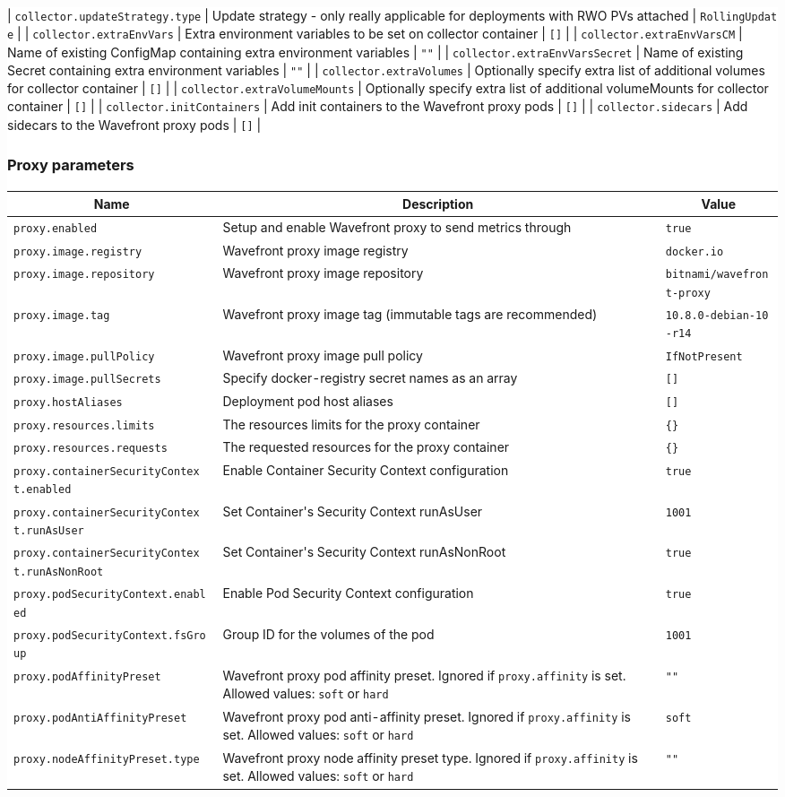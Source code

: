 | `collector.updateStrategy.type`                   | Update strategy - only really applicable for deployments with RWO PVs attached                                          | `RollingUpdate`                          |
| `collector.extraEnvVars`                          | Extra environment variables to be set on collector container                                                            | `[]`                                     |
| `collector.extraEnvVarsCM`                        | Name of existing ConfigMap containing extra environment variables                                                       | `""`                                     |
| `collector.extraEnvVarsSecret`                    | Name of existing Secret containing extra environment variables                                                          | `""`                                     |
| `collector.extraVolumes`                          | Optionally specify extra list of additional volumes for collector container                                             | `[]`                                     |
| `collector.extraVolumeMounts`                     | Optionally specify extra list of additional volumeMounts for collector container                                        | `[]`                                     |
| `collector.initContainers`                        | Add init containers to the Wavefront proxy pods                                                                         | `[]`                                     |
| `collector.sidecars`                              | Add sidecars to the Wavefront proxy pods                                                                                | `[]`                                     |


### Proxy parameters

| Name                                          | Description                                                                                                                             | Value                     |
| --------------------------------------------- | --------------------------------------------------------------------------------------------------------------------------------------- | ------------------------- |
| `proxy.enabled`                               | Setup and enable Wavefront proxy to send metrics through                                                                                | `true`                    |
| `proxy.image.registry`                        | Wavefront proxy image registry                                                                                                          | `docker.io`               |
| `proxy.image.repository`                      | Wavefront proxy image repository                                                                                                        | `bitnami/wavefront-proxy` |
| `proxy.image.tag`                             | Wavefront proxy image tag (immutable tags are recommended)                                                                              | `10.8.0-debian-10-r14`    |
| `proxy.image.pullPolicy`                      | Wavefront proxy image pull policy                                                                                                       | `IfNotPresent`            |
| `proxy.image.pullSecrets`                     | Specify docker-registry secret names as an array                                                                                        | `[]`                      |
| `proxy.hostAliases`                           | Deployment pod host aliases                                                                                                             | `[]`                      |
| `proxy.resources.limits`                      | The resources limits for the proxy container                                                                                            | `{}`                      |
| `proxy.resources.requests`                    | The requested resources for the proxy container                                                                                         | `{}`                      |
| `proxy.containerSecurityContext.enabled`      | Enable Container Security Context configuration                                                                                         | `true`                    |
| `proxy.containerSecurityContext.runAsUser`    | Set Container's Security Context runAsUser                                                                                              | `1001`                    |
| `proxy.containerSecurityContext.runAsNonRoot` | Set Container's Security Context runAsNonRoot                                                                                           | `true`                    |
| `proxy.podSecurityContext.enabled`            | Enable Pod Security Context configuration                                                                                               | `true`                    |
| `proxy.podSecurityContext.fsGroup`            | Group ID for the volumes of the pod                                                                                                     | `1001`                    |
| `proxy.podAffinityPreset`                     | Wavefront proxy pod affinity preset. Ignored if `proxy.affinity` is set. Allowed values: `soft` or `hard`                               | `""`                      |
| `proxy.podAntiAffinityPreset`                 | Wavefront proxy pod anti-affinity preset. Ignored if `proxy.affinity` is set. Allowed values: `soft` or `hard`                          | `soft`                    |
| `proxy.nodeAffinityPreset.type`               | Wavefront proxy node affinity preset type. Ignored if `proxy.affinity` is set. Allowed values: `soft` or `hard`                         | `""`                      |